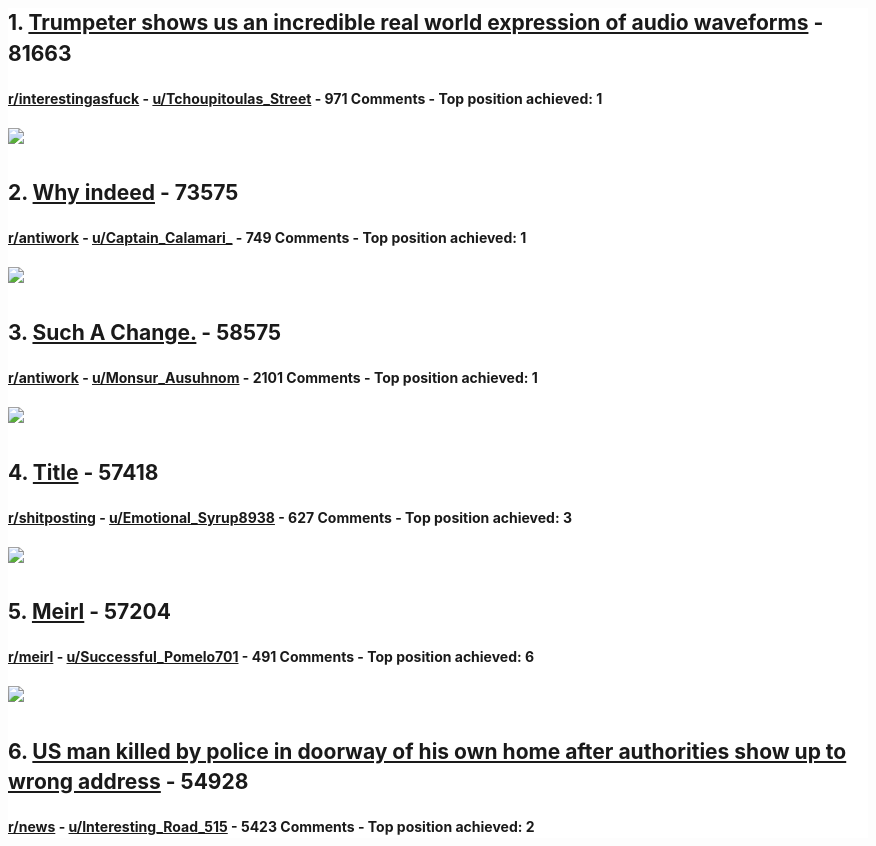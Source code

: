 ## 1. [Trumpeter shows us an incredible real world expression of audio waveforms](http://reddit.com/r/interestingasfuck/comments/12nh8jo/trumpeter_shows_us_an_incredible_real_world/) - 81663
#### [r/interestingasfuck](http://reddit.com/r/interestingasfuck) - [u/Tchoupitoulas_Street](http://reddit.com/u/Tchoupitoulas_Street) - 971 Comments - Top position achieved: 1

<a href="https://v.redd.it/i635e3sge5ua1"><img src="https://b.thumbs.redditmedia.com/29MQ6M8U8WCx1VGvfYOWnKDBVOmL7ZCd1-nL7qyp_LY.jpg"></img></a>

## 2. [Why indeed](http://reddit.com/r/antiwork/comments/12mznoa/why_indeed/) - 73575
#### [r/antiwork](http://reddit.com/r/antiwork) - [u/Captain_Calamari_](http://reddit.com/u/Captain_Calamari_) - 749 Comments - Top position achieved: 1

<a href="https://i.redd.it/5x7xt30tu2ua1.jpg"><img src="https://a.thumbs.redditmedia.com/H-Ui_LVdD7UwfzMRKhFX1qFnPrCmSeQ8CApyI4qMwt8.jpg"></img></a>

## 3. [Such A Change.](http://reddit.com/r/antiwork/comments/12n3xnq/such_a_change/) - 58575
#### [r/antiwork](http://reddit.com/r/antiwork) - [u/Monsur_Ausuhnom](http://reddit.com/u/Monsur_Ausuhnom) - 2101 Comments - Top position achieved: 1

<a href="https://i.redd.it/oeox4vup32ua1.jpg"><img src="https://b.thumbs.redditmedia.com/w-JSQTIB2toC4OIexguxbf63VLOzmUD3iQkTqk2XWWg.jpg"></img></a>

## 4. [Title](http://reddit.com/r/shitposting/comments/12n3zuu/title/) - 57418
#### [r/shitposting](http://reddit.com/r/shitposting) - [u/Emotional_Syrup8938](http://reddit.com/u/Emotional_Syrup8938) - 627 Comments - Top position achieved: 3

<a href="https://v.redd.it/wrg29h5gl3ua1"><img src="https://external-preview.redd.it/syu6lQ__Om7cahPmRdJETqRtUAaQKHzMYKRP6eUxiiM.png?width=140&amp;height=140&amp;crop=140:140,smart&amp;format=jpg&amp;v=enabled&amp;lthumb=true&amp;s=e3923b49ec012ec2e297d7c04a890fc0479f429d"></img></a>

## 5. [Meirl](http://reddit.com/r/meirl/comments/12myrwn/meirl/) - 57204
#### [r/meirl](http://reddit.com/r/meirl) - [u/Successful_Pomelo701](http://reddit.com/u/Successful_Pomelo701) - 491 Comments - Top position achieved: 6

<a href="https://i.redd.it/12ihgyrbo2ua1.jpg"><img src="https://a.thumbs.redditmedia.com/HYemkx7q6s-qw2-iY54V_xOxHht92P61Ys6cNHz4YZ8.jpg"></img></a>

## 6. [US man killed by police in doorway of his own home after authorities show up to wrong address](http://reddit.com/r/news/comments/12myh54/us_man_killed_by_police_in_doorway_of_his_own/) - 54928
#### [r/news](http://reddit.com/r/news) - [u/Interesting_Road_515](http://reddit.com/u/Interesting_Road_515) - 5423 Comments - Top position achieved: 2
